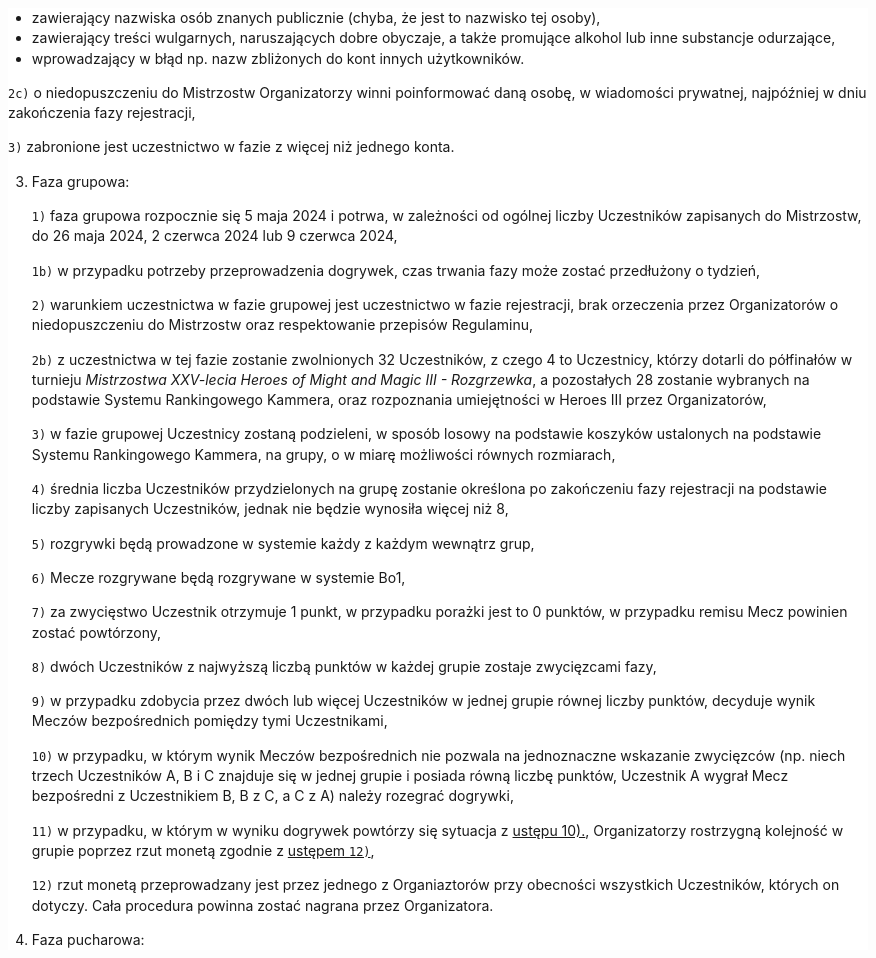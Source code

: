    - zawierający nazwiska osób znanych publicznie (chyba, że jest to nazwisko tej osoby),
   - zawierający treści wulgarnych, naruszających dobre obyczaje, a także promujące alkohol lub inne substancje odurzające,
   - wprowadzający w błąd np. nazw zbliżonych do kont  innych użytkowników.
   </ul>

   `2c)` o niedopuszczeniu do Mistrzostw Organizatorzy winni poinformować daną osobę, w wiadomości prywatnej, najpóźniej w dniu zakończenia fazy rejestracji,

   `3)` zabronione jest uczestnictwo w fazie z więcej niż jednego konta.

3. Faza grupowa:

   `1)` faza grupowa rozpocznie się 5 maja 2024 i potrwa, w zależności od ogólnej liczby Uczestników zapisanych do Mistrzostw, do 26 maja 2024, 2 czerwca 2024 lub 9 czerwca 2024,

   `1b)` w przypadku potrzeby przeprowadzenia dogrywek, czas trwania fazy może zostać przedłużony o tydzień,

   `2)` warunkiem uczestnictwa w fazie grupowej jest uczestnictwo w fazie rejestracji, brak orzeczenia przez Organizatorów o niedopuszczeniu do Mistrzostw oraz respektowanie przepisów Regulaminu,

   `2b)` <a id="point-2-3-2b"></a>z uczestnictwa w tej fazie zostanie zwolnionych 32 Uczestników, z czego 4 to Uczestnicy, którzy dotarli do półfinałów w turnieju *Mistrzostwa XXV-lecia Heroes of Might and Magic III - Rozgrzewka*, a pozostałych 28 zostanie wybranych na podstawie Systemu Rankingowego Kammera, oraz rozpoznania umiejętności w Heroes III przez Organizatorów,

   `3)` w fazie grupowej Uczestnicy zostaną podzieleni, w sposób losowy na podstawie koszyków ustalonych na podstawie Systemu Rankingowego Kammera, na grupy, o w miarę możliwości równych rozmiarach,

   `4)` średnia liczba Uczestników przydzielonych na grupę zostanie określona po zakończeniu fazy rejestracji na podstawie liczby zapisanych Uczestników, jednak nie będzie wynosiła więcej niż 8,

   `5)` rozgrywki będą prowadzone w systemie każdy z każdym wewnątrz grup,

   `6)` Mecze rozgrywane będą rozgrywane w systemie Bo1,

   `7)` za zwycięstwo Uczestnik otrzymuje 1 punkt, w przypadku porażki jest to 0 punktów, w przypadku remisu Mecz powinien zostać powtórzony,

   `8)` dwóch Uczestników z najwyższą liczbą punktów w każdej grupie zostaje zwycięzcami fazy,

   `9)` w przypadku zdobycia przez dwóch lub więcej Uczestników w jednej grupie równej liczby punktów, decyduje wynik Meczów bezpośrednich pomiędzy tymi Uczestnikami,

   `10)` <a id="point-2-3-10"></a>w przypadku, w którym wynik Meczów bezpośrednich nie pozwala na jednoznaczne wskazanie zwycięzców (np. niech trzech Uczestników A, B i C znajduje się w jednej grupie i posiada równą liczbę punktów, Uczestnik A wygrał Mecz bezpośredni z Uczestnikiem B, B z C, a C z A) należy rozegrać dogrywki,

   `11)` w przypadku, w którym w wyniku dogrywek powtórzy się sytuacja z [ustępu 10).](#point-2-3-10), Organizatorzy rostrzygną kolejność w grupie poprzez rzut monetą zgodnie z [ustępem `12)`](#point-2-3-12),

   `12)` <a id="point-2-3-12"></a> rzut monetą przeprowadzany jest przez jednego z Organiaztorów przy obecności wszystkich Uczestników, których on dotyczy. Cała procedura powinna zostać nagrana przez Organizatora.

4. Faza pucharowa:
